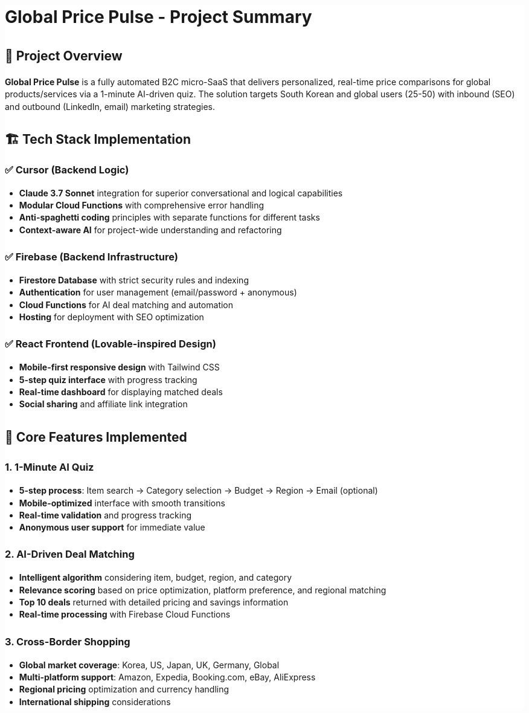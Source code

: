 # Global Price Pulse - Project Summary

## 🎯 Project Overview

**Global Price Pulse** is a fully automated B2C micro-SaaS that delivers personalized, real-time price comparisons for global products/services via a 1-minute AI-driven quiz. The solution targets South Korean and global users (25-50) with inbound (SEO) and outbound (LinkedIn, email) marketing strategies.

## 🏗️ Tech Stack Implementation

### ✅ **Cursor** (Backend Logic)
- **Claude 3.7 Sonnet** integration for superior conversational and logical capabilities
- **Modular Cloud Functions** with comprehensive error handling
- **Anti-spaghetti coding** principles with separate functions for different tasks
- **Context-aware AI** for project-wide understanding and refactoring

### ✅ **Firebase** (Backend Infrastructure)
- **Firestore Database** with strict security rules and indexing
- **Authentication** for user management (email/password + anonymous)
- **Cloud Functions** for AI deal matching and automation
- **Hosting** for deployment with SEO optimization

### ✅ **React Frontend** (Lovable-inspired Design)
- **Mobile-first responsive design** with Tailwind CSS
- **5-step quiz interface** with progress tracking
- **Real-time dashboard** for displaying matched deals
- **Social sharing** and affiliate link integration

## 🎯 Core Features Implemented

### 1. **1-Minute AI Quiz**
- **5-step process**: Item search → Category selection → Budget → Region → Email (optional)
- **Mobile-optimized** interface with smooth transitions
- **Real-time validation** and progress tracking
- **Anonymous user support** for immediate value

### 2. **AI-Driven Deal Matching**
- **Intelligent algorithm** considering item, budget, region, and category
- **Relevance scoring** based on price optimization, platform preference, and regional matching
- **Top 10 deals** returned with detailed pricing and savings information
- **Real-time processing** with Firebase Cloud Functions

### 3. **Cross-Border Shopping**
- **Global market coverage**: Korea, US, Japan, UK, Germany, Global
- **Multi-platform support**: Amazon, Expedia, Booking.com, eBay, AliExpress
- **Regional pricing** optimization and currency handling
- **International shipping** considerations
